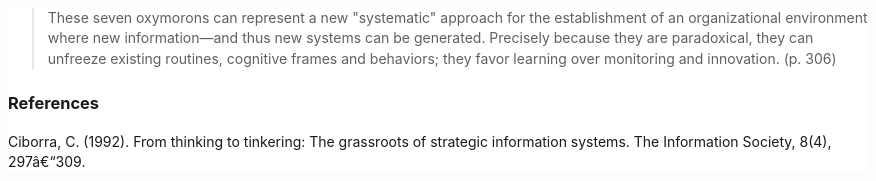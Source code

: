 
> These seven oxymorons can represent a new "systematic" approach for the establishment of an organizational environment where new information—and thus new systems can be generated. Precisely because they are paradoxical, they can unfreeze existing routines, cognitive frames and behaviors; they favor learning over monitoring and innovation. (p. 306)

### References

Ciborra, C. (1992). From thinking to tinkering: The grassroots of strategic information systems. The Information Society, 8(4), 297â€“309.